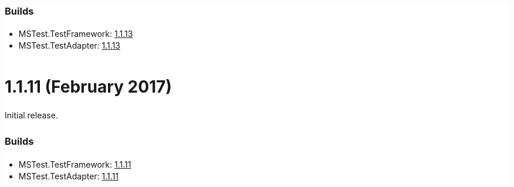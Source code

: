 ### Builds
* MSTest.TestFramework: [1.1.13](https://www.nuget.org/packages/MSTest.TestFramework/1.1.13)
* MSTest.TestAdapter: [1.1.13](https://www.nuget.org/packages/MSTest.TestAdapter/1.1.13)

# 1.1.11 (February 2017)
Initial release.
### Builds
* MSTest.TestFramework: [1.1.11](https://www.nuget.org/packages/MSTest.TestFramework/1.1.11)
* MSTest.TestAdapter: [1.1.11](https://www.nuget.org/packages/MSTest.TestAdapter/1.1.11)
